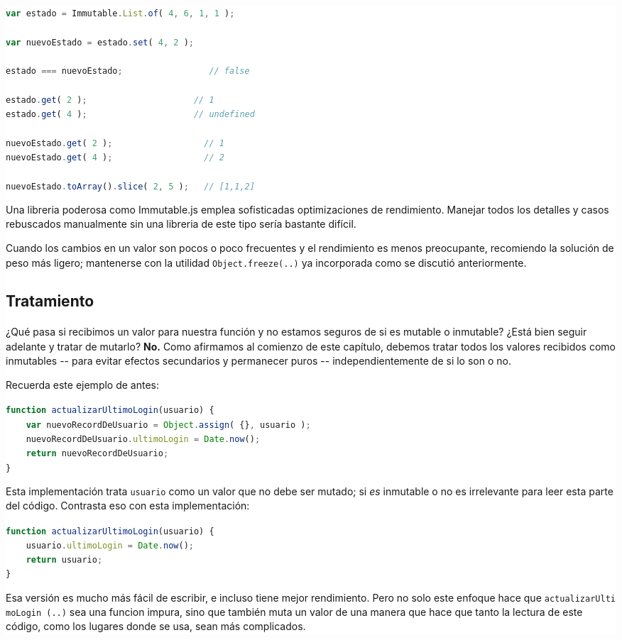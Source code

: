 ```js
var estado = Immutable.List.of( 4, 6, 1, 1 );

var nuevoEstado = estado.set( 4, 2 );

estado === nuevoEstado;                 // false

estado.get( 2 );                     // 1
estado.get( 4 );                     // undefined

nuevoEstado.get( 2 );                  // 1
nuevoEstado.get( 4 );                  // 2

nuevoEstado.toArray().slice( 2, 5 );   // [1,1,2]
```

Una libreria poderosa como Immutable.js emplea sofisticadas optimizaciones de rendimiento. Manejar todos los detalles y casos rebuscados manualmente sin una libreria de este tipo sería bastante difícil.

Cuando los cambios en un valor son pocos o poco frecuentes y el rendimiento es menos preocupante, recomiendo la solución de peso más ligero; mantenerse con la utilidad `Object.freeze(..)` ya incorporada como se discutió anteriormente.

## Tratamiento

¿Qué pasa si recibimos un valor para nuestra función y no estamos seguros de si es mutable o inmutable? ¿Está bien seguir adelante y tratar de mutarlo? **No.** Como afirmamos al comienzo de este capítulo, debemos tratar todos los valores recibidos como inmutables -- para evitar efectos secundarios y permanecer puros -- independientemente de si lo son o no.

Recuerda este ejemplo de antes:

```js
function actualizarUltimoLogin(usuario) {
    var nuevoRecordDeUsuario = Object.assign( {}, usuario );
    nuevoRecordDeUsuario.ultimoLogin = Date.now();
    return nuevoRecordDeUsuario;
}
```

Esta implementación trata `usuario` como un valor que no debe ser mutado; si *es* inmutable o no es irrelevante para leer esta parte del código. Contrasta eso con esta implementación:

```js
function actualizarUltimoLogin(usuario) {
    usuario.ultimoLogin = Date.now();
    return usuario;
}
```

Esa versión es mucho más fácil de escribir, e incluso tiene mejor rendimiento. Pero no solo este enfoque hace que `actualizarUltimoLogin (..)` sea una funcion impura, sino que también muta un valor de una manera que hace que tanto la lectura de este código, como los lugares donde se usa, sean más complicados.
